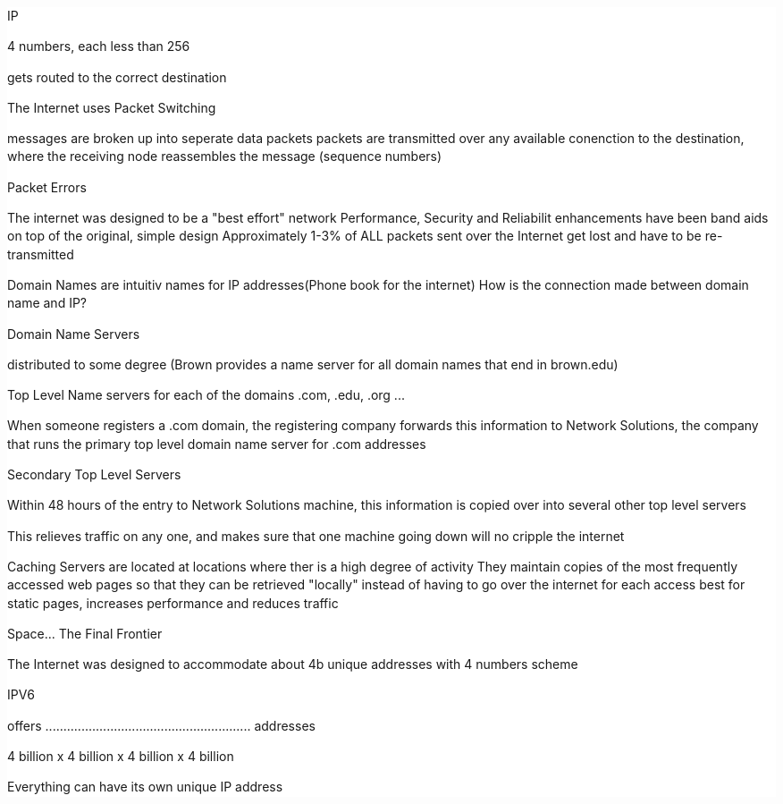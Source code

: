IP

4 numbers, each less than 256

gets routed to the correct destination


The Internet uses Packet Switching

messages are broken up into seperate data packets 
packets are transmitted over any available conenction to the destination, where the receiving node reassembles the message (sequence numbers)

Packet Errors

The internet was designed to be a "best effort" network 
Performance, Security and Reliabilit enhancements have been band aids on top of the original, simple design
Approximately 1-3% of ALL packets sent over the Internet get lost and have to be re-transmitted

Domain Names
are intuitiv names for IP addresses(Phone book for the internet)
How is the connection made between domain name and IP?

Domain Name Servers

distributed to some degree (Brown provides a name server for all domain names that end in brown.edu)

Top Level Name servers 
for each of the domains .com, .edu, .org ... 

When someone registers a .com domain, the registering company forwards this information to Network Solutions, the company that runs the primary top level domain name server for .com addresses

Secondary Top Level Servers

Within 48 hours of the entry to Network Solutions machine, this information is copied over into several other top level servers

This relieves traffic on any one, and makes sure that one machine going down will no cripple the internet 

Caching Servers
are located at locations where ther is a high degree of activity 
They maintain copies of the most frequently accessed web pages so that they can be retrieved "locally" instead of having to go over the internet for each access
best for static pages, increases performance and reduces traffic 

Space... The Final Frontier

The Internet was designed to accommodate about 4b unique addresses with 4 numbers scheme

IPV6

offers ......................................................... addresses 

4 billion x 4 billion x 4 billion x 4 billion 

Everything can have its own unique IP address 
